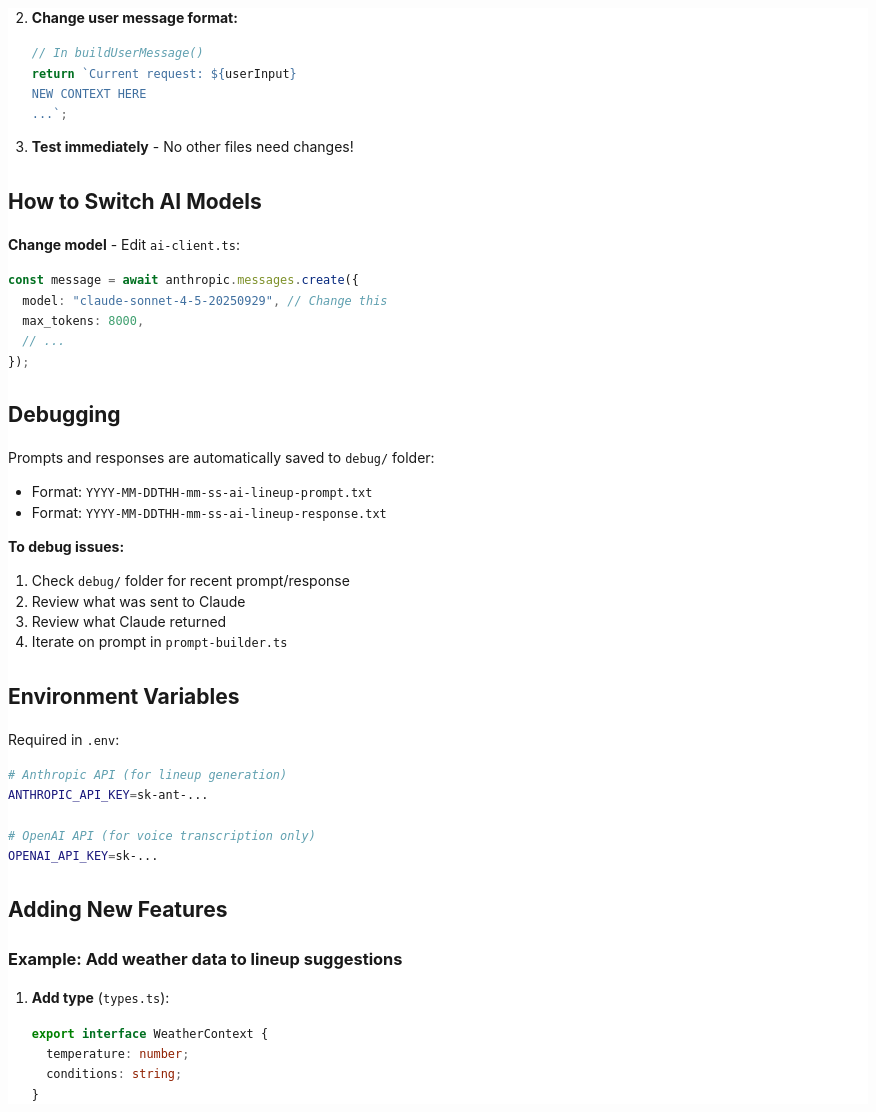 2. **Change user message format:**
   ```typescript
   // In buildUserMessage()
   return `Current request: ${userInput}
   NEW CONTEXT HERE
   ...`;
   ```

3. **Test immediately** - No other files need changes!

## How to Switch AI Models

**Change model** - Edit `ai-client.ts`:

```typescript
const message = await anthropic.messages.create({
  model: "claude-sonnet-4-5-20250929", // Change this
  max_tokens: 8000,
  // ...
});
```

## Debugging

Prompts and responses are automatically saved to `debug/` folder:
- Format: `YYYY-MM-DDTHH-mm-ss-ai-lineup-prompt.txt`
- Format: `YYYY-MM-DDTHH-mm-ss-ai-lineup-response.txt`

**To debug issues:**
1. Check `debug/` folder for recent prompt/response
2. Review what was sent to Claude
3. Review what Claude returned
4. Iterate on prompt in `prompt-builder.ts`

## Environment Variables

Required in `.env`:

```bash
# Anthropic API (for lineup generation)
ANTHROPIC_API_KEY=sk-ant-...

# OpenAI API (for voice transcription only)
OPENAI_API_KEY=sk-...
```

## Adding New Features

### Example: Add weather data to lineup suggestions

1. **Add type** (`types.ts`):
   ```typescript
   export interface WeatherContext {
     temperature: number;
     conditions: string;
   }
   ```
